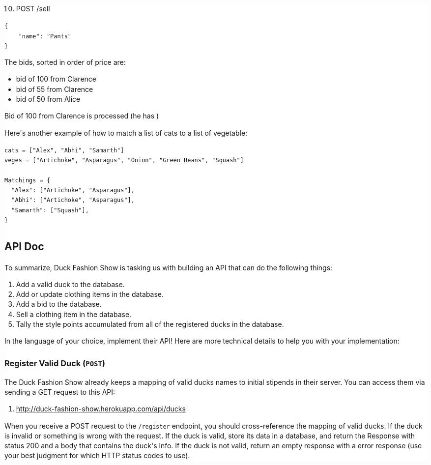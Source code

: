 10. POST /sell

```
{
    "name": "Pants"
}
```

The bids, sorted in order of price are:

- bid of 100 from Clarence
- bid of 55 from Clarence
- bid of 50 from Alice

Bid of 100 from Clarence is processed (he has )

Here's another example of how to match a list of cats to a list of vegetable:

```
cats = ["Alex", "Abhi", "Samarth"]
veges = ["Artichoke", "Asparagus", "Onion", "Green Beans", "Squash"]

Matchings = {
  "Alex": ["Artichoke", "Asparagus"],
  "Abhi": ["Artichoke", "Asparagus"],
  "Samarth": ["Squash"],
}

```

## API Doc

To summarize, Duck Fashion Show is tasking us with building an API that can do the following things:

1. Add a valid duck to the database.
2. Add or update clothing items in the database.
3. Add a bid to the database.
4. Sell a clothing item in the database.
5. Tally the style points accumulated from all of the registered ducks in the database.

In the language of your choice, implement their API! Here are more technical details to help
you with your implementation:

### Register Valid Duck (`POST`)

The Duck Fashion Show already keeps a mapping of valid ducks names to initial stipends in their server. You can access them via sending a GET request to this API:

1. http://duck-fashion-show.herokuapp.com/api/ducks

When you receive a POST request to the `/register` endpoint, you should cross-reference the mapping of valid ducks. If the duck is invalid or something is wrong with the request. If the duck is valid, store its data in a database, and return the Response with status 200 and a body that contains the duck's info. If the duck is not valid, return an empty response with a error response (use your best judgment for which HTTP status codes to use).
